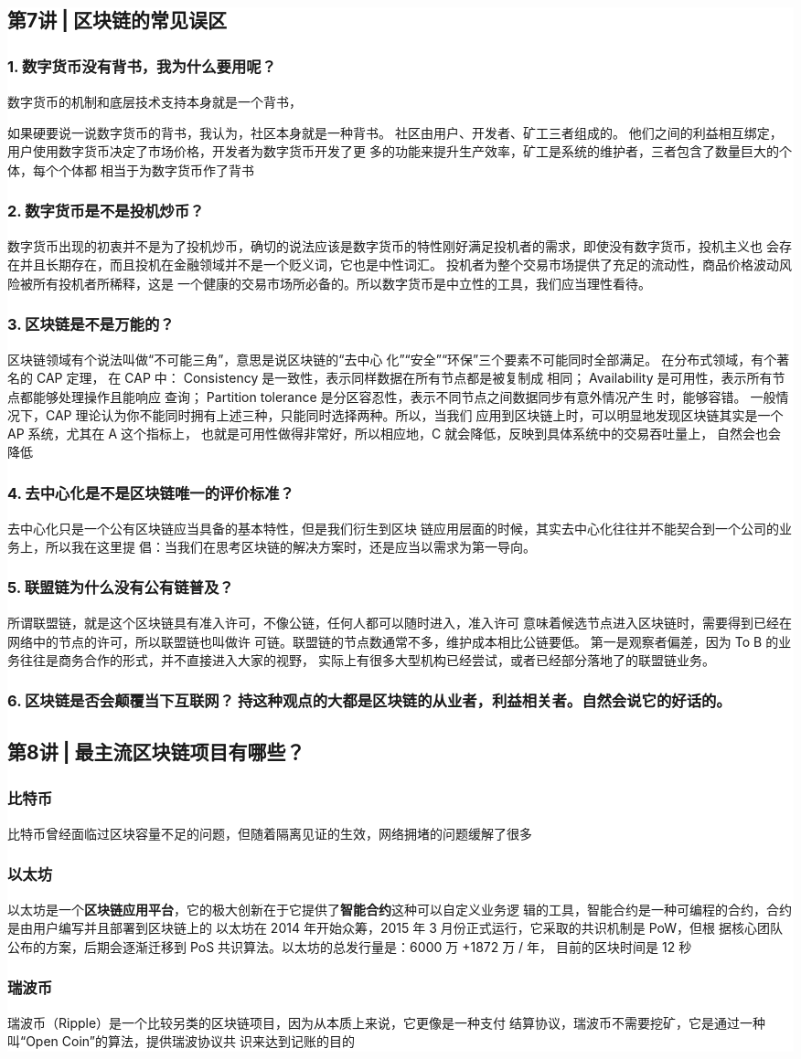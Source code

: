 ## 第7讲 | 区块链的常见误区
### 1. 数字货币没有背书，我为什么要用呢？
数字货币的机制和底层技术支持本身就是一个背书，

如果硬要说一说数字货币的背书，我认为，社区本身就是一种背书。
社区由用户、开发者、矿工三者组成的。
他们之间的利益相互绑定，用户使用数字货币决定了市场价格，开发者为数字货币开发了更
多的功能来提升生产效率，矿工是系统的维护者，三者包含了数量巨大的个体，每个个体都
相当于为数字货币作了背书
###   2. 数字货币是不是投机炒币？
数字货币出现的初衷并不是为了投机炒币，确切的说法应该是数字货币的特性刚好满足投机者的需求，即使没有数字货币，投机主义也
会存在并且长期存在，而且投机在金融领域并不是一个贬义词，它也是中性词汇。
投机者为整个交易市场提供了充足的流动性，商品价格波动风险被所有投机者所稀释，这是
一个健康的交易市场所必备的。所以数字货币是中立性的工具，我们应当理性看待。
###   3. 区块链是不是万能的？
区块链领域有个说法叫做“不可能三角”，意思是说区块链的“去中心 化”“安全”“环保”三个要素不可能同时全部满足。
在分布式领域，有个著名的 CAP 定理， 在 CAP 中：
Consistency 是一致性，表示同样数据在所有节点都是被复制成 相同；
Availability 是可用性，表示所有节点都能够处理操作且能响应 查询；
Partition tolerance 是分区容忍性，表示不同节点之间数据同步有意外情况产生 时，能够容错。
一般情况下，CAP 理论认为你不能同时拥有上述三种，只能同时选择两种。所以，当我们
应用到区块链上时，可以明显地发现区块链其实是一个 AP 系统，尤其在 A 这个指标上，
也就是可用性做得非常好，所以相应地，C 就会降低，反映到具体系统中的交易吞吐量上，
自然会也会降低
###   4. 去中心化是不是区块链唯一的评价标准？
去中心化只是一个公有区块链应当具备的基本特性，但是我们衍生到区块
链应用层面的时候，其实去中心化往往并不能契合到一个公司的业务上，所以我在这里提
倡：当我们在思考区块链的解决方案时，还是应当以需求为第一导向。
###   5. 联盟链为什么没有公有链普及？
所谓联盟链，就是这个区块链具有准入许可，不像公链，任何人都可以随时进入，准入许可
意味着候选节点进入区块链时，需要得到已经在网络中的节点的许可，所以联盟链也叫做许
可链。联盟链的节点数通常不多，维护成本相比公链要低。
第一是观察者偏差，因为 To B 的业务往往是商务合作的形式，并不直接进入大家的视野，
实际上有很多大型机构已经尝试，或者已经部分落地了的联盟链业务。
###   6. 区块链是否会颠覆当下互联网？ 持这种观点的大都是区块链的从业者，利益相关者。自然会说它的好话的。

## 第8讲 | 最主流区块链项目有哪些？
### 比特币
比特币曾经面临过区块容量不足的问题，但随着隔离见证的生效，网络拥堵的问题缓解了很多

### 以太坊
以太坊是一个**区块链应用平台**，它的极大创新在于它提供了**智能合约**这种可以自定义业务逻
辑的工具，智能合约是一种可编程的合约，合约是由用户编写并且部署到区块链上的 以太坊在 2014 年开始众筹，2015 年 3 月份正式运行，它采取的共识机制是 PoW，但根
据核心团队公布的方案，后期会逐渐迁移到 PoS 共识算法。以太坊的总发行量是：6000 万 +1872 万 / 年，
目前的区块时间是 12 秒
### 瑞波币
瑞波币（Ripple）是一个比较另类的区块链项目，因为从本质上来说，它更像是一种支付
结算协议，瑞波币不需要挖矿，它是通过一种叫“Open Coin”的算法，提供瑞波协议共
识来达到记账的目的
